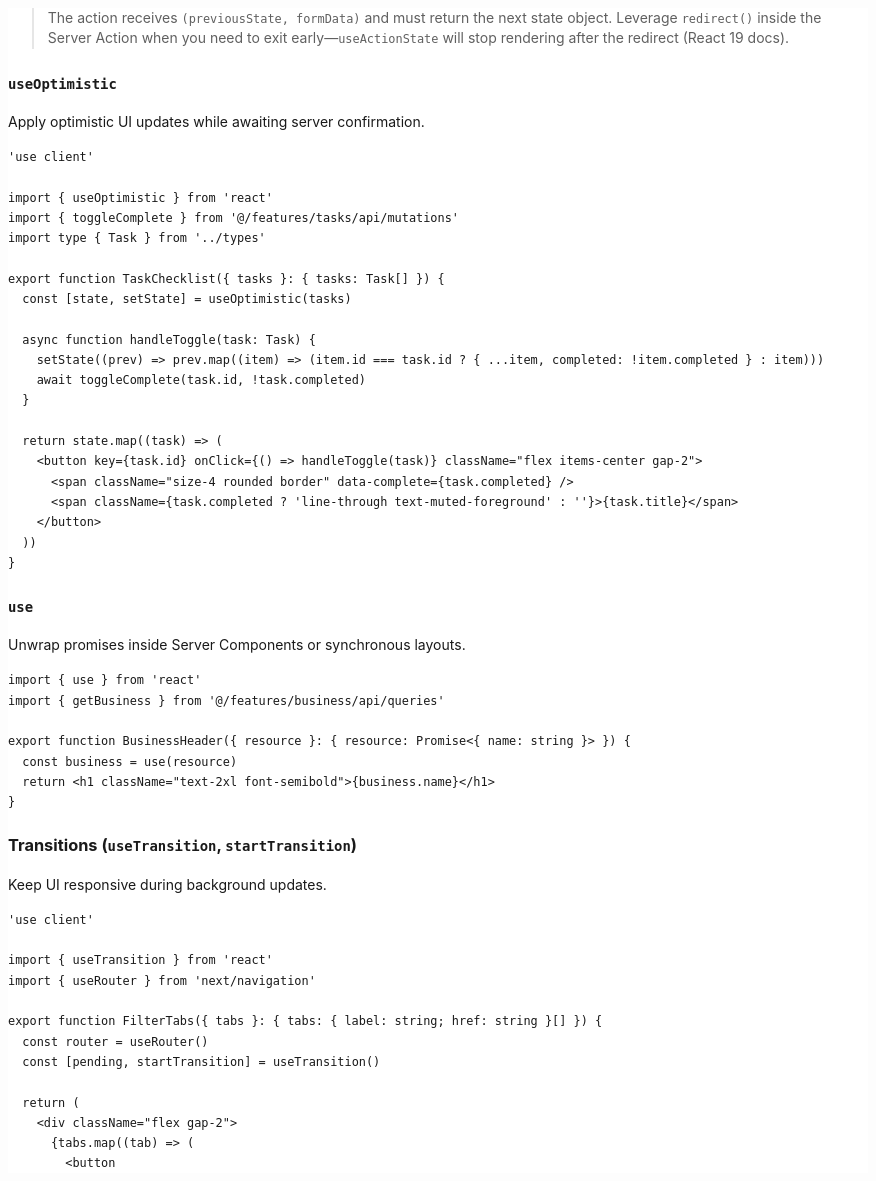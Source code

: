 > The action receives `(previousState, formData)` and must return the next state object. Leverage `redirect()` inside the Server Action when you need to exit early—`useActionState` will stop rendering after the redirect (React 19 docs).

### `useOptimistic`

Apply optimistic UI updates while awaiting server confirmation.

```tsx
'use client'

import { useOptimistic } from 'react'
import { toggleComplete } from '@/features/tasks/api/mutations'
import type { Task } from '../types'

export function TaskChecklist({ tasks }: { tasks: Task[] }) {
  const [state, setState] = useOptimistic(tasks)

  async function handleToggle(task: Task) {
    setState((prev) => prev.map((item) => (item.id === task.id ? { ...item, completed: !item.completed } : item)))
    await toggleComplete(task.id, !task.completed)
  }

  return state.map((task) => (
    <button key={task.id} onClick={() => handleToggle(task)} className="flex items-center gap-2">
      <span className="size-4 rounded border" data-complete={task.completed} />
      <span className={task.completed ? 'line-through text-muted-foreground' : ''}>{task.title}</span>
    </button>
  ))
}
```

### `use`

Unwrap promises inside Server Components or synchronous layouts.

```tsx
import { use } from 'react'
import { getBusiness } from '@/features/business/api/queries'

export function BusinessHeader({ resource }: { resource: Promise<{ name: string }> }) {
  const business = use(resource)
  return <h1 className="text-2xl font-semibold">{business.name}</h1>
}
```

### Transitions (`useTransition`, `startTransition`)

Keep UI responsive during background updates.

```tsx
'use client'

import { useTransition } from 'react'
import { useRouter } from 'next/navigation'

export function FilterTabs({ tabs }: { tabs: { label: string; href: string }[] }) {
  const router = useRouter()
  const [pending, startTransition] = useTransition()

  return (
    <div className="flex gap-2">
      {tabs.map((tab) => (
        <button
```